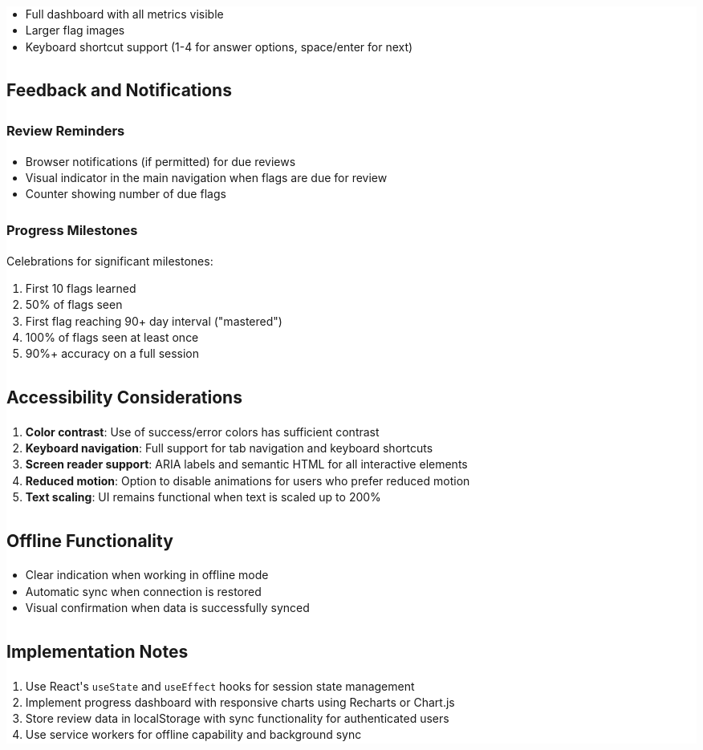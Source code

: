 - Full dashboard with all metrics visible
- Larger flag images
- Keyboard shortcut support (1-4 for answer options, space/enter for next)

## Feedback and Notifications

### Review Reminders

- Browser notifications (if permitted) for due reviews
- Visual indicator in the main navigation when flags are due for review
- Counter showing number of due flags

### Progress Milestones

Celebrations for significant milestones:

1. First 10 flags learned
2. 50% of flags seen
3. First flag reaching 90+ day interval ("mastered")
4. 100% of flags seen at least once
5. 90%+ accuracy on a full session

## Accessibility Considerations

1. **Color contrast**: Use of success/error colors has sufficient contrast
2. **Keyboard navigation**: Full support for tab navigation and keyboard shortcuts
3. **Screen reader support**: ARIA labels and semantic HTML for all interactive elements
4. **Reduced motion**: Option to disable animations for users who prefer reduced motion
5. **Text scaling**: UI remains functional when text is scaled up to 200%

## Offline Functionality

- Clear indication when working in offline mode
- Automatic sync when connection is restored
- Visual confirmation when data is successfully synced

## Implementation Notes

1. Use React's `useState` and `useEffect` hooks for session state management
2. Implement progress dashboard with responsive charts using Recharts or Chart.js
3. Store review data in localStorage with sync functionality for authenticated users
4. Use service workers for offline capability and background sync
